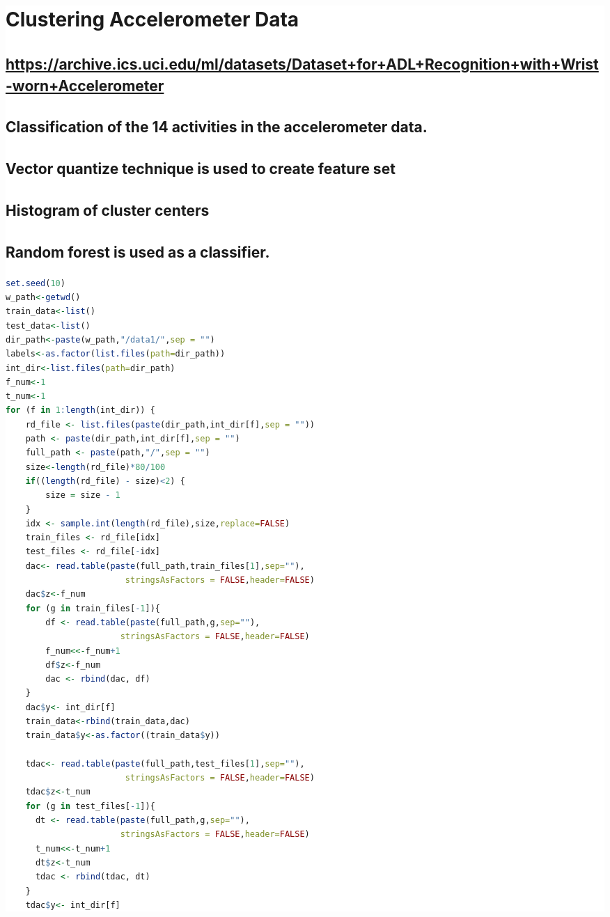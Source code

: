 Clustering Accelerometer Data
================

## <https://archive.ics.uci.edu/ml/datasets/Dataset+for+ADL+Recognition+with+Wrist-worn+Accelerometer>

## Classification of the 14 activities in the accelerometer data.

## Vector quantize technique is used to create feature set

## Histogram of cluster centers

## Random forest is used as a classifier.

``` r
set.seed(10)
w_path<-getwd()
train_data<-list()
test_data<-list()
dir_path<-paste(w_path,"/data1/",sep = "")
labels<-as.factor(list.files(path=dir_path))
int_dir<-list.files(path=dir_path)
f_num<-1
t_num<-1
for (f in 1:length(int_dir)) {
    rd_file <- list.files(paste(dir_path,int_dir[f],sep = ""))
    path <- paste(dir_path,int_dir[f],sep = "")
    full_path <- paste(path,"/",sep = "")
    size<-length(rd_file)*80/100
    if((length(rd_file) - size)<2) {
        size = size - 1
    }
    idx <- sample.int(length(rd_file),size,replace=FALSE) 
    train_files <- rd_file[idx]
    test_files <- rd_file[-idx]
    dac<- read.table(paste(full_path,train_files[1],sep=""),
                        stringsAsFactors = FALSE,header=FALSE)
    dac$z<-f_num
    for (g in train_files[-1]){
        df <- read.table(paste(full_path,g,sep=""),
                       stringsAsFactors = FALSE,header=FALSE)
        f_num<<-f_num+1
        df$z<-f_num
        dac <- rbind(dac, df)
    }
    dac$y<- int_dir[f]
    train_data<-rbind(train_data,dac)
    train_data$y<-as.factor((train_data$y))
    
    tdac<- read.table(paste(full_path,test_files[1],sep=""),
                        stringsAsFactors = FALSE,header=FALSE)
    tdac$z<-t_num
    for (g in test_files[-1]){
      dt <- read.table(paste(full_path,g,sep=""),
                       stringsAsFactors = FALSE,header=FALSE)
      t_num<<-t_num+1
      dt$z<-t_num
      tdac <- rbind(tdac, dt)
    }
    tdac$y<- int_dir[f]
```